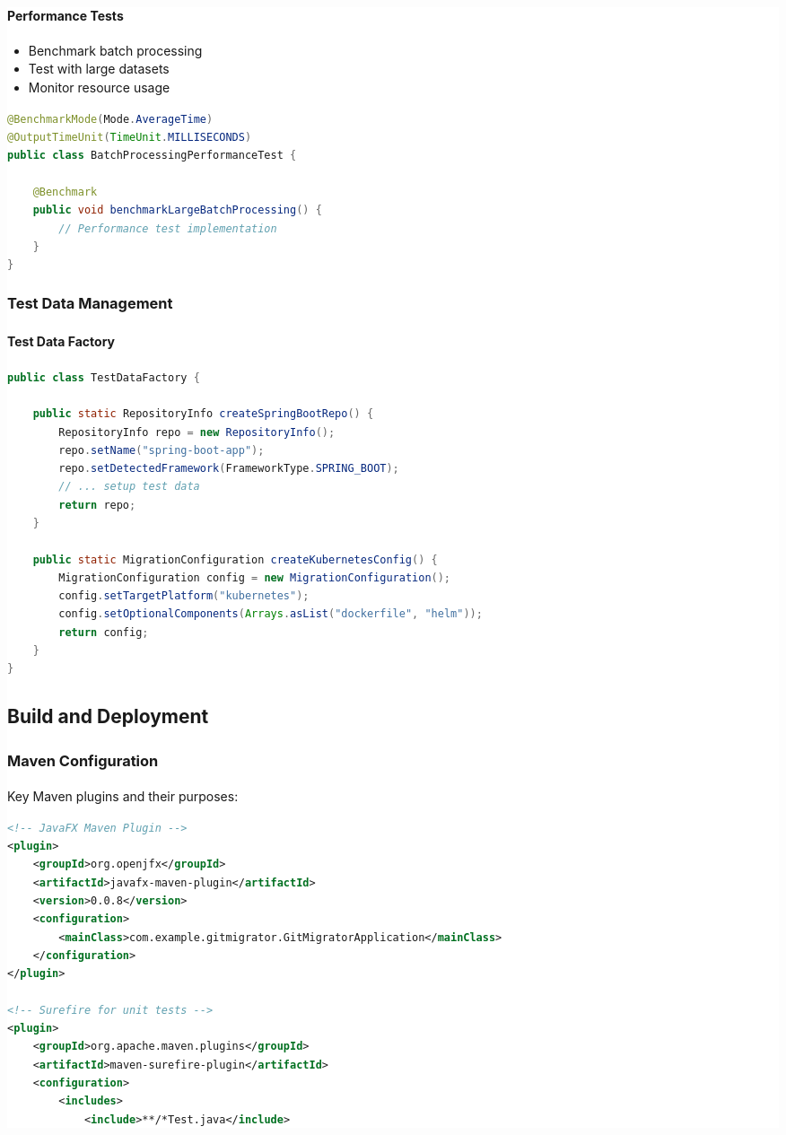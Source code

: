 #### Performance Tests
- Benchmark batch processing
- Test with large datasets
- Monitor resource usage

```java
@BenchmarkMode(Mode.AverageTime)
@OutputTimeUnit(TimeUnit.MILLISECONDS)
public class BatchProcessingPerformanceTest {
    
    @Benchmark
    public void benchmarkLargeBatchProcessing() {
        // Performance test implementation
    }
}
```

### Test Data Management

#### Test Data Factory

```java
public class TestDataFactory {
    
    public static RepositoryInfo createSpringBootRepo() {
        RepositoryInfo repo = new RepositoryInfo();
        repo.setName("spring-boot-app");
        repo.setDetectedFramework(FrameworkType.SPRING_BOOT);
        // ... setup test data
        return repo;
    }
    
    public static MigrationConfiguration createKubernetesConfig() {
        MigrationConfiguration config = new MigrationConfiguration();
        config.setTargetPlatform("kubernetes");
        config.setOptionalComponents(Arrays.asList("dockerfile", "helm"));
        return config;
    }
}
```

## Build and Deployment

### Maven Configuration

Key Maven plugins and their purposes:

```xml
<!-- JavaFX Maven Plugin -->
<plugin>
    <groupId>org.openjfx</groupId>
    <artifactId>javafx-maven-plugin</artifactId>
    <version>0.0.8</version>
    <configuration>
        <mainClass>com.example.gitmigrator.GitMigratorApplication</mainClass>
    </configuration>
</plugin>

<!-- Surefire for unit tests -->
<plugin>
    <groupId>org.apache.maven.plugins</groupId>
    <artifactId>maven-surefire-plugin</artifactId>
    <configuration>
        <includes>
            <include>**/*Test.java</include>
```